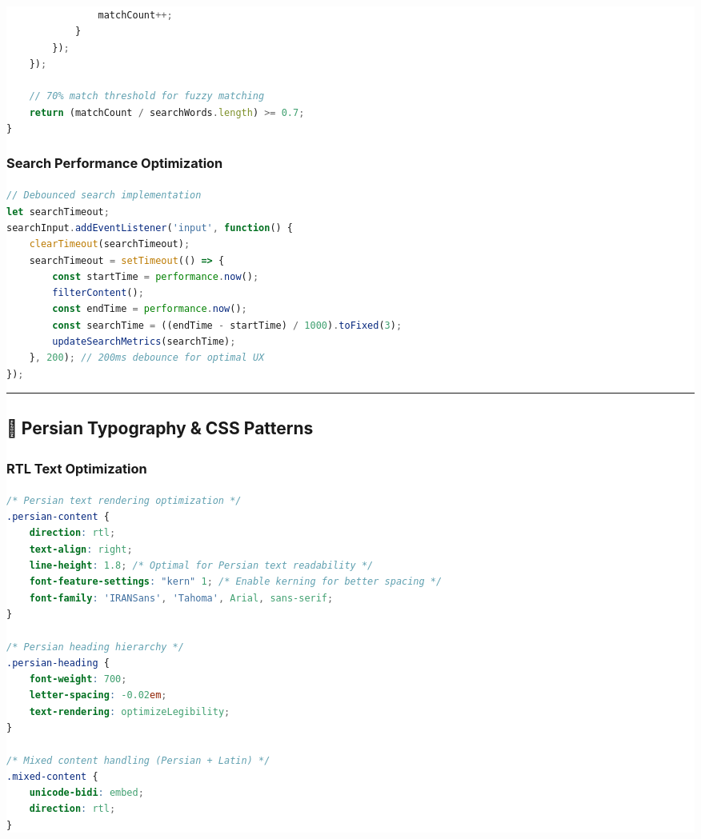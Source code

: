 ```javascript
                matchCount++;
            }
        });
    });
    
    // 70% match threshold for fuzzy matching
    return (matchCount / searchWords.length) >= 0.7;
}
```

### Search Performance Optimization
```javascript
// Debounced search implementation
let searchTimeout;
searchInput.addEventListener('input', function() {
    clearTimeout(searchTimeout);
    searchTimeout = setTimeout(() => {
        const startTime = performance.now();
        filterContent();
        const endTime = performance.now();
        const searchTime = ((endTime - startTime) / 1000).toFixed(3);
        updateSearchMetrics(searchTime);
    }, 200); // 200ms debounce for optimal UX
});
```

---

## 🎨 Persian Typography & CSS Patterns

### RTL Text Optimization
```css
/* Persian text rendering optimization */
.persian-content {
    direction: rtl;
    text-align: right;
    line-height: 1.8; /* Optimal for Persian text readability */
    font-feature-settings: "kern" 1; /* Enable kerning for better spacing */
    font-family: 'IRANSans', 'Tahoma', Arial, sans-serif;
}

/* Persian heading hierarchy */
.persian-heading {
    font-weight: 700;
    letter-spacing: -0.02em;
    text-rendering: optimizeLegibility;
}

/* Mixed content handling (Persian + Latin) */
.mixed-content {
    unicode-bidi: embed;
    direction: rtl;
}
```
